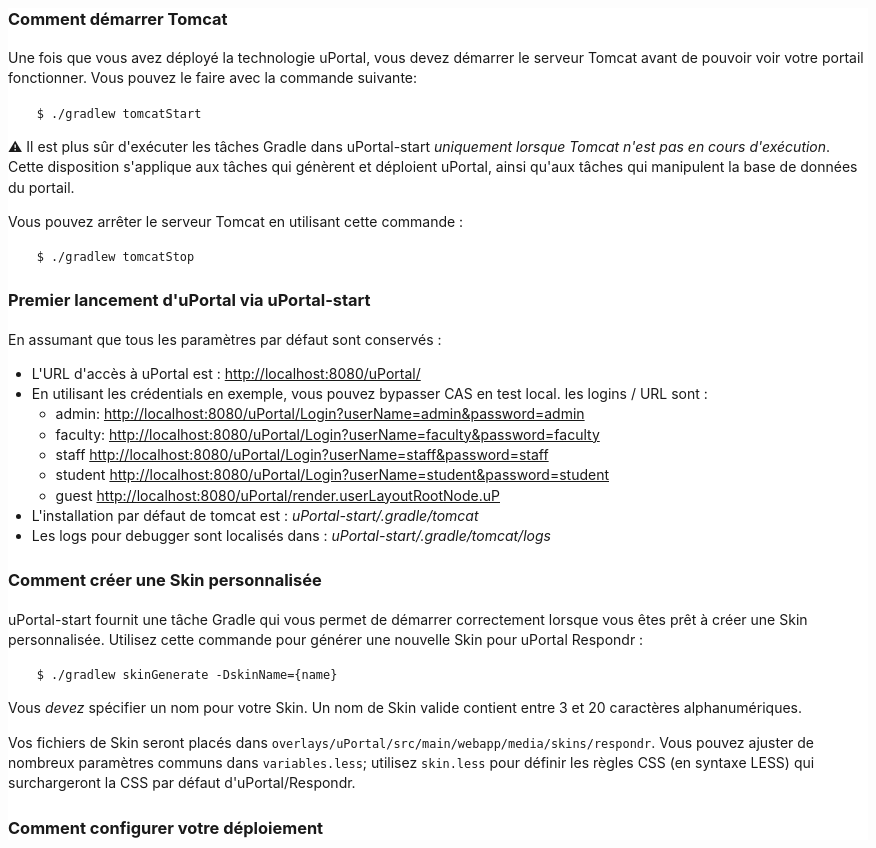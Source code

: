 ### Comment démarrer Tomcat

Une fois que vous avez déployé la technologie uPortal, vous devez démarrer le serveur Tomcat avant de pouvoir 
voir votre portail fonctionner. Vous pouvez le faire avec la commande suivante:

```console
    $ ./gradlew tomcatStart
```

:warning: Il est plus sûr d'exécuter les tâches Gradle dans uPortal-start _uniquement lorsque Tomcat n'est pas en cours d'exécution_.
Cette disposition s'applique aux tâches qui génèrent et déploient uPortal, ainsi qu'aux tâches qui 
manipulent la base de données du portail.

Vous pouvez arrêter le serveur Tomcat en utilisant cette commande :

```console
    $ ./gradlew tomcatStop
```
### Premier lancement d'uPortal via uPortal-start

En assumant que tous les paramètres par défaut sont conservés :
* L'URL d'accès à uPortal est :  <http://localhost:8080/uPortal/>
* En utilisant les crédentials en exemple, vous pouvez bypasser CAS en test local. les logins / URL sont :
  * admin: <http://localhost:8080/uPortal/Login?userName=admin&password=admin>
  * faculty: <http://localhost:8080/uPortal/Login?userName=faculty&password=faculty>
  * staff <http://localhost:8080/uPortal/Login?userName=staff&password=staff>
  * student <http://localhost:8080/uPortal/Login?userName=student&password=student>
  * guest <http://localhost:8080/uPortal/render.userLayoutRootNode.uP>
* L'installation par défaut de tomcat est :  _uPortal-start/.gradle/tomcat_
* Les logs pour debugger sont localisés dans :  _uPortal-start/.gradle/tomcat/logs_

### Comment créer une Skin personnalisée

uPortal-start fournit une tâche Gradle qui vous permet de démarrer correctement lorsque vous êtes prêt à 
créer une Skin personnalisée. Utilisez cette commande pour générer une nouvelle Skin pour uPortal Respondr :

```console
    $ ./gradlew skinGenerate -DskinName={name}
```
Vous _devez_ spécifier un nom pour votre Skin. Un nom de Skin valide contient entre 3 et 20 caractères alphanumériques.

Vos fichiers de Skin seront placés dans `overlays/uPortal/src/main/webapp/media/skins/respondr`. Vous 
pouvez ajuster de nombreux paramètres communs dans `variables.less`; utilisez `skin.less` pour définir les règles CSS (en
syntaxe LESS) qui surchargeront la CSS par défaut d'uPortal/Respondr.

### Comment configurer votre déploiement
